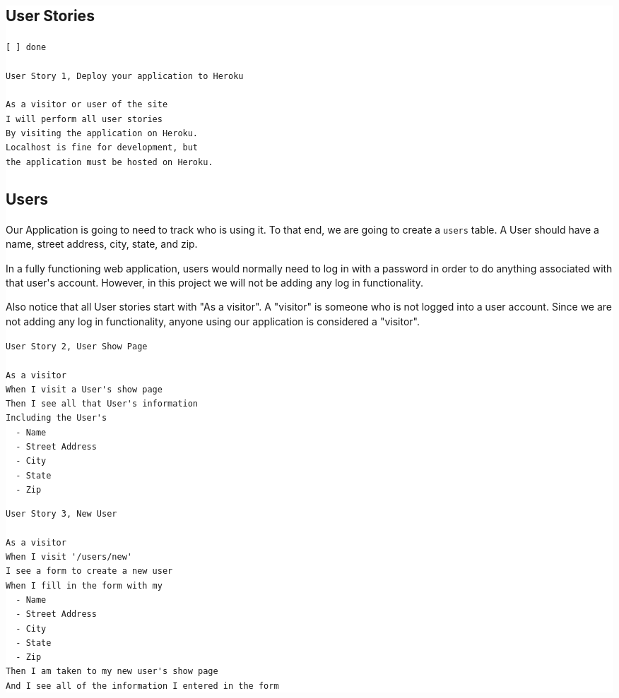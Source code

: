 ## User Stories

```
[ ] done

User Story 1, Deploy your application to Heroku

As a visitor or user of the site
I will perform all user stories
By visiting the application on Heroku.
Localhost is fine for development, but
the application must be hosted on Heroku.
```

## Users

Our Application is going to need to track who is using it. To that end, we are going to create a `users` table. A User should have a name, street address, city, state, and zip.

In a fully functioning web application, users would normally need to log in with a password in order to do anything associated with that user's account. However, in this project we will not be adding any log in functionality.

Also notice that all User stories start with "As a visitor". A "visitor" is someone who is not logged into a user account. Since we are not adding any log in functionality, anyone using our application is considered a "visitor".

```
User Story 2, User Show Page

As a visitor
When I visit a User's show page
Then I see all that User's information
Including the User's
  - Name
  - Street Address
  - City
  - State
  - Zip
```

```
User Story 3, New User

As a visitor
When I visit '/users/new'
I see a form to create a new user
When I fill in the form with my
  - Name
  - Street Address
  - City
  - State
  - Zip
Then I am taken to my new user's show page
And I see all of the information I entered in the form
```
